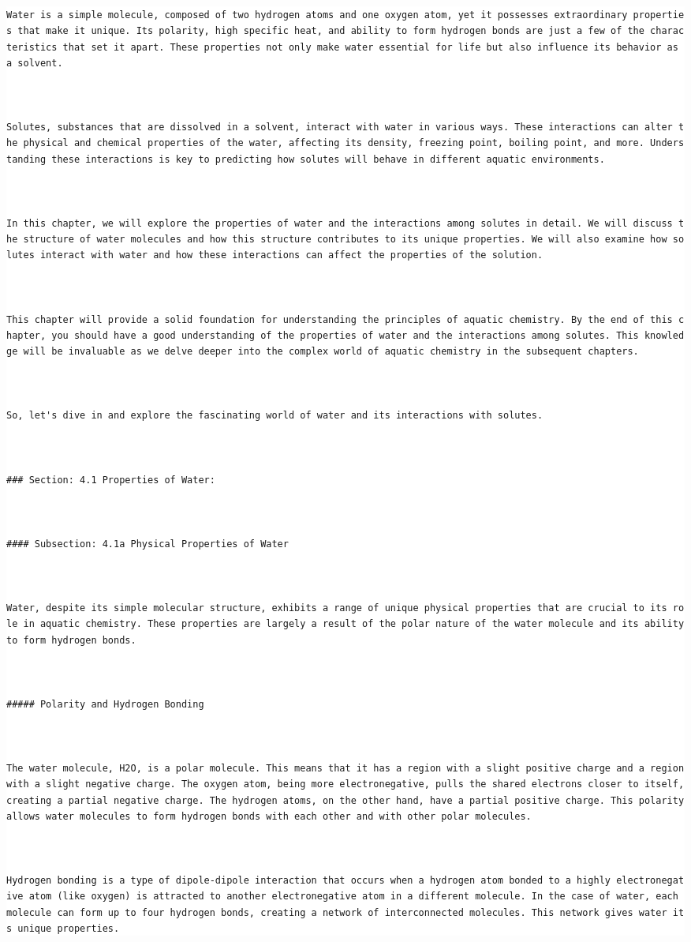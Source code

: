 ```
Water is a simple molecule, composed of two hydrogen atoms and one oxygen atom, yet it possesses extraordinary properties that make it unique. Its polarity, high specific heat, and ability to form hydrogen bonds are just a few of the characteristics that set it apart. These properties not only make water essential for life but also influence its behavior as a solvent.



Solutes, substances that are dissolved in a solvent, interact with water in various ways. These interactions can alter the physical and chemical properties of the water, affecting its density, freezing point, boiling point, and more. Understanding these interactions is key to predicting how solutes will behave in different aquatic environments.



In this chapter, we will explore the properties of water and the interactions among solutes in detail. We will discuss the structure of water molecules and how this structure contributes to its unique properties. We will also examine how solutes interact with water and how these interactions can affect the properties of the solution.



This chapter will provide a solid foundation for understanding the principles of aquatic chemistry. By the end of this chapter, you should have a good understanding of the properties of water and the interactions among solutes. This knowledge will be invaluable as we delve deeper into the complex world of aquatic chemistry in the subsequent chapters.



So, let's dive in and explore the fascinating world of water and its interactions with solutes.



### Section: 4.1 Properties of Water:



#### Subsection: 4.1a Physical Properties of Water



Water, despite its simple molecular structure, exhibits a range of unique physical properties that are crucial to its role in aquatic chemistry. These properties are largely a result of the polar nature of the water molecule and its ability to form hydrogen bonds.



##### Polarity and Hydrogen Bonding



The water molecule, H2O, is a polar molecule. This means that it has a region with a slight positive charge and a region with a slight negative charge. The oxygen atom, being more electronegative, pulls the shared electrons closer to itself, creating a partial negative charge. The hydrogen atoms, on the other hand, have a partial positive charge. This polarity allows water molecules to form hydrogen bonds with each other and with other polar molecules.



Hydrogen bonding is a type of dipole-dipole interaction that occurs when a hydrogen atom bonded to a highly electronegative atom (like oxygen) is attracted to another electronegative atom in a different molecule. In the case of water, each molecule can form up to four hydrogen bonds, creating a network of interconnected molecules. This network gives water its unique properties.

```